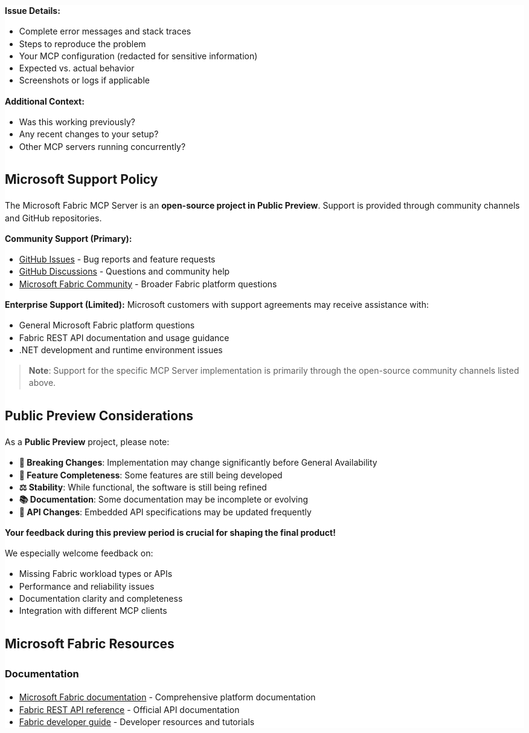 **Issue Details:**
- Complete error messages and stack traces
- Steps to reproduce the problem
- Your MCP configuration (redacted for sensitive information)
- Expected vs. actual behavior
- Screenshots or logs if applicable

**Additional Context:**
- Was this working previously?
- Any recent changes to your setup?
- Other MCP servers running concurrently?

## Microsoft Support Policy

The Microsoft Fabric MCP Server is an **open-source project in Public Preview**. Support is provided through community channels and GitHub repositories.

**Community Support (Primary):**
- [GitHub Issues][gh-issue] - Bug reports and feature requests
- [GitHub Discussions][gh-discussions] - Questions and community help
- [Microsoft Fabric Community][fabric-community] - Broader Fabric platform questions

**Enterprise Support (Limited):**
Microsoft customers with support agreements may receive assistance with:
- General Microsoft Fabric platform questions
- Fabric REST API documentation and usage guidance
- .NET development and runtime environment issues

> **Note**: Support for the specific MCP Server implementation is primarily through the open-source community channels listed above.

## Public Preview Considerations

As a **Public Preview** project, please note:

- **🔄 Breaking Changes**: Implementation may change significantly before General Availability
- **🚧 Feature Completeness**: Some features are still being developed
- **⚖️ Stability**: While functional, the software is still being refined
- **📚 Documentation**: Some documentation may be incomplete or evolving
- **🔧 API Changes**: Embedded API specifications may be updated frequently

**Your feedback during this preview period is crucial for shaping the final product!**

We especially welcome feedback on:
- Missing Fabric workload types or APIs
- Performance and reliability issues
- Documentation clarity and completeness
- Integration with different MCP clients

## Microsoft Fabric Resources

### Documentation
- [Microsoft Fabric documentation][fabric-docs] - Comprehensive platform documentation
- [Fabric REST API reference][fabric-api-docs] - Official API documentation
- [Fabric developer guide][fabric-dev-docs] - Developer resources and tutorials


[gh-issue]: https://github.com/microsoft/mcp/issues/new/choose
[exist-issue]: https://github.com/microsoft/mcp/issues
[gh-discussions]: https://github.com/microsoft/mcp/discussions
[fabric-readme]: https://github.com/microsoft/mcp/blob/main/servers/Fabric.Mcp.Server/README.md
[fabric-troubleshooting]: https://github.com/microsoft/mcp/blob/main/servers/Fabric.Mcp.Server/TROUBLESHOOTING.md
[contribute]: https://github.com/microsoft/mcp/blob/main/CONTRIBUTING.md
[license]: https://github.com/microsoft/mcp/blob/main/LICENSE
[fabric-docs]: https://learn.microsoft.com/fabric/
[fabric-api-docs]: https://learn.microsoft.com/rest/api/fabric/
[fabric-dev-docs]: https://learn.microsoft.com/fabric/dev/
[fabric-community]: https://community.fabric.microsoft.com/
[fabric-blog]: https://blog.fabric.microsoft.com/
[fabric-github]: https://github.com/microsoft/fabric-docs
[fabric-learn]: https://learn.microsoft.com/training/paths/get-started-fabric/
[fabric-learning-path]: https://learn.microsoft.com/training/browse/?products=fabric
[trademark-guidelines]: https://www.microsoft.com/legal/intellectualproperty/trademarks/usage/general